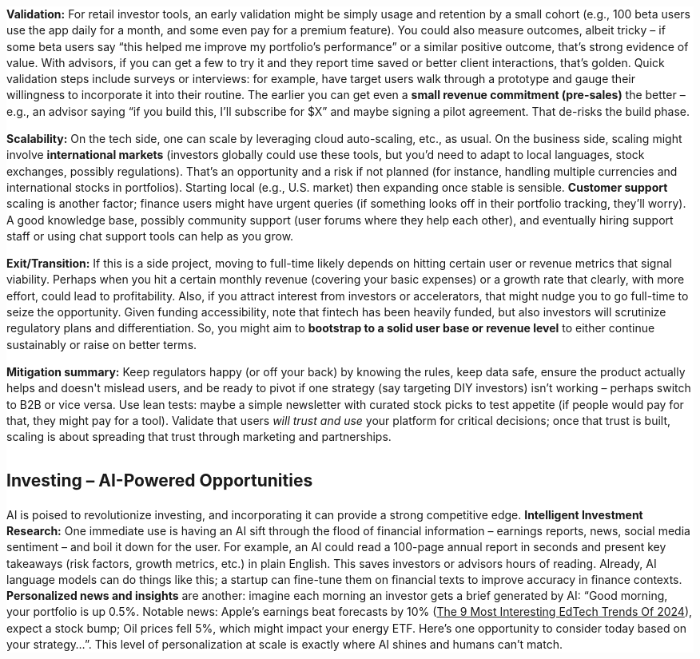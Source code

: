 **Validation:** For retail investor tools, an early validation might be simply usage and retention by a small cohort (e.g., 100 beta users use the app daily for a month, and some even pay for a premium feature). You could also measure outcomes, albeit tricky – if some beta users say “this helped me improve my portfolio’s performance” or a similar positive outcome, that’s strong evidence of value. With advisors, if you can get a few to try it and they report time saved or better client interactions, that’s golden. Quick validation steps include surveys or interviews: for example, have target users walk through a prototype and gauge their willingness to incorporate it into their routine. The earlier you can get even a **small revenue commitment (pre-sales)** the better – e.g., an advisor saying “if you build this, I’ll subscribe for $X” and maybe signing a pilot agreement. That de-risks the build phase.

**Scalability:** On the tech side, one can scale by leveraging cloud auto-scaling, etc., as usual. On the business side, scaling might involve **international markets** (investors globally could use these tools, but you’d need to adapt to local languages, stock exchanges, possibly regulations). That’s an opportunity and a risk if not planned (for instance, handling multiple currencies and international stocks in portfolios). Starting local (e.g., U.S. market) then expanding once stable is sensible. **Customer support** scaling is another factor; finance users might have urgent queries (if something looks off in their portfolio tracking, they’ll worry). A good knowledge base, possibly community support (user forums where they help each other), and eventually hiring support staff or using chat support tools can help as you grow. 

**Exit/Transition:** If this is a side project, moving to full-time likely depends on hitting certain user or revenue metrics that signal viability. Perhaps when you hit a certain monthly revenue (covering your basic expenses) or a growth rate that clearly, with more effort, could lead to profitability. Also, if you attract interest from investors or accelerators, that might nudge you to go full-time to seize the opportunity. Given funding accessibility, note that fintech has been heavily funded, but also investors will scrutinize regulatory plans and differentiation. So, you might aim to **bootstrap to a solid user base or revenue level** to either continue sustainably or raise on better terms. 

**Mitigation summary:** Keep regulators happy (or off your back) by knowing the rules, keep data safe, ensure the product actually helps and doesn't mislead users, and be ready to pivot if one strategy (say targeting DIY investors) isn’t working – perhaps switch to B2B or vice versa. Use lean tests: maybe a simple newsletter with curated stock picks to test appetite (if people would pay for that, they might pay for a tool). Validate that users *will trust and use* your platform for critical decisions; once that trust is built, scaling is about spreading that trust through marketing and partnerships. 

## Investing – AI-Powered Opportunities  
AI is poised to revolutionize investing, and incorporating it can provide a strong competitive edge. **Intelligent Investment Research:** One immediate use is having an AI sift through the flood of financial information – earnings reports, news, social media sentiment – and boil it down for the user. For example, an AI could read a 100-page annual report in seconds and present key takeaways (risk factors, growth metrics, etc.) in plain English. This saves investors or advisors hours of reading. Already, AI language models can do things like this; a startup can fine-tune them on financial texts to improve accuracy in finance contexts. **Personalized news and insights** are another: imagine each morning an investor gets a brief generated by AI: “Good morning, your portfolio is up 0.5%. Notable news: Apple’s earnings beat forecasts by 10% ([The 9 Most Interesting EdTech  Trends Of 2024](https://explodingtopics.com/blog/edtech-trends#:~:text=Meanwhile%2C%2065,rather%20than%20having%20negative%20consequences)), expect a stock bump; Oil prices fell 5%, which might impact your energy ETF. Here’s one opportunity to consider today based on your strategy…”. This level of personalization at scale is exactly where AI shines and humans can’t match. 
